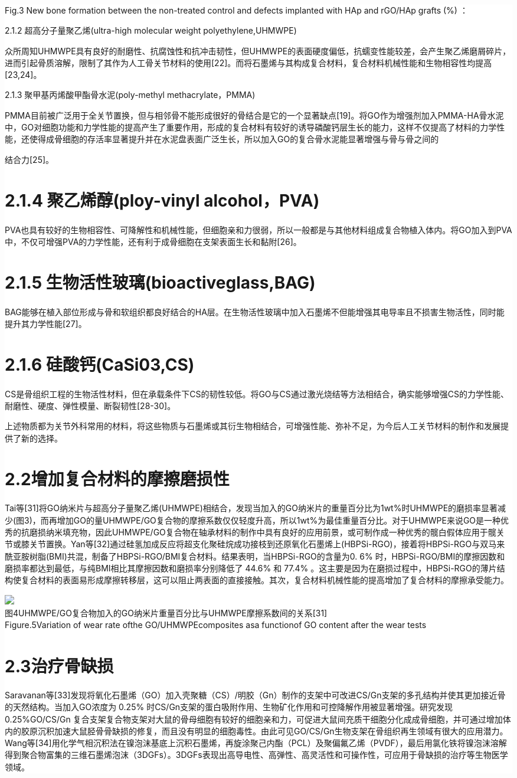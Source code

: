 Fig.3 New bone formation between the non-treated control and defects implanted with HAp and rGO/HAp grafts $( \% )$ ：

2.1.2 超高分子量聚乙烯(ultra-high molecular weight polyethylene,UHMWPE)

众所周知UHMWPE具有良好的耐磨性、抗腐蚀性和抗冲击韧性，但UHMWPE的表面硬度偏低，抗蠕变性能较差，会产生聚乙烯磨屑碎片，进而引起骨质溶解，限制了其作为人工骨关节材料的使用[22]。而将石墨烯与其构成复合材料，复合材料机械性能和生物相容性均提高[23,24]。

2.1.3 聚甲基丙烯酸甲酯骨水泥(poly-methyl methacrylate，PMMA)

PMMA目前被广泛用于全关节置换，但与相邻骨不能形成很好的骨结合是它的一个显著缺点[19]。将GO作为增强剂加入PMMA-HA骨水泥中，GO对细胞功能和力学性能的提高产生了重要作用，形成的复合材料有较好的诱导磷酸钙层生长的能力，这样不仅提高了材料的力学性能，还使得成骨细胞的存活率显著提升并在水泥盘表面广泛生长，所以加入GO的复合骨水泥能显著增强与骨与骨之间的

结合力[25]。

# 2.1.4 聚乙烯醇(ploy-vinyl alcohol，PVA)

PVA也具有较好的生物相容性、可降解性和机械性能，但细胞亲和力很弱，所以一般都是与其他材料组成复合物植入体内。将GO加入到PVA中，不仅可增强PVA的力学性能，还有利于成骨细胞在支架表面生长和黏附[26]。

# 2.1.5 生物活性玻璃(bioactiveglass,BAG)

BAG能够在植入部位形成与骨和软组织都良好结合的HA层。在生物活性玻璃中加入石墨烯不但能增强其电导率且不损害生物活性，同时能提升其力学性能[27]。

# 2.1.6 硅酸钙(CaSi03,CS)

CS是骨组织工程的生物活性材料，但在承载条件下CS的韧性较低。将GO与CS通过激光烧结等方法相结合，确实能够增强CS的力学性能、耐磨性、硬度、弹性模量、断裂韧性[28-30]。

上述物质都为关节外科常用的材料，将这些物质与石墨烯或其衍生物相结合，可增强性能、弥补不足，为今后人工关节材料的制作和发展提供了新的选择。

# 2.2增加复合材料的摩擦磨损性

Tai等[31]将GO纳米片与超高分子量聚乙烯(UHMWPE)相结合，发现当加入的GO纳米片的重量百分比为1wt%时UHMWPE的磨损率显著减少(图3)，而再增加GO的量UHMWPE/GO复合物的摩擦系数仅仅轻度升高，所以1wt%为最佳重量百分比。对于UHMWPE来说GO是一种优秀的抗磨损纳米填充物，因此UHMWPE/GO复合物在轴承材料的制作中具有良好的应用前景，或可制作成一种优秀的髋白假体应用于髋关节或膝关节置换。Yan等[32]通过硅氢加成反应将超支化聚硅烷成功接枝到还原氧化石墨烯上(HBPSi-RGO)，接着将HBPSi-RGO与双马来酰亚胺树脂(BMI)共混，制备了HBPSi-RGO/BMI复合材料。结果表明，当HBPSi-RGO的含量为0. $6 \%$ 时，HBPSi-RGO/BMI的摩擦因数和磨损率都达到最低，与纯BMI相比其摩擦因数和磨损率分别降低了 $4 4 . 6 \%$ 和 $7 7 . 4 \%$ 。这主要是因为在磨损过程中，HBPSi-RGO的薄片结构使复合材料的表面易形成摩擦转移层，这可以阻止两表面的直接接触。其次，复合材料机械性能的提高增加了复合材料的摩擦承受能力。

![](images/3792961e896e3f54240583b6fbded8d39b22dfeed7d02bf6bab438d22c4de1be.jpg)  
图4UHMWPE/GO复合物加入的GO纳米片重量百分比与UHMWPE摩擦系数间的关系[31]  
Figure.5Variation of wear rate ofthe GO/UHMWPEcomposites asa functionof GO content after the wear tests

# 2.3治疗骨缺损

Saravanan等[33]发现将氧化石墨烯（GO）加入壳聚糖（CS）/明胶（Gn）制作的支架中可改进CS/Gn支架的多孔结构并使其更加接近骨的天然结构。当加入GO浓度为 $0 . 2 5 \%$ 时CS/Gn支架的蛋白吸附作用、生物矿化作用和可控降解作用被显著增强。研究发现 $0 . 2 5 \% \mathrm { G O / C S / G n }$ 复合支架复合物支架对大鼠的骨母细胞有较好的细胞亲和力，可促进大鼠间充质干细胞分化成成骨细胞，并可通过增加体内的胶原沉积加速大鼠胫骨骨缺损的修复，而且没有明显的细胞毒性。由此可见GO/CS/Gn生物支架在骨组织再生领域有很大的应用潜力。Wang等[34]用化学气相沉积法在镍泡沫基底上沉积石墨烯，再旋涂聚己内酯（PCL）及聚偏氟乙烯（PVDF），最后用氯化铁将镍泡沫溶解得到聚合物富集的三维石墨烯泡沫（3DGFs）。3DGFs表现出高导电性、高弹性、高灵活性和可操作性，可应用于骨缺损的治疗等生物医学领域。

